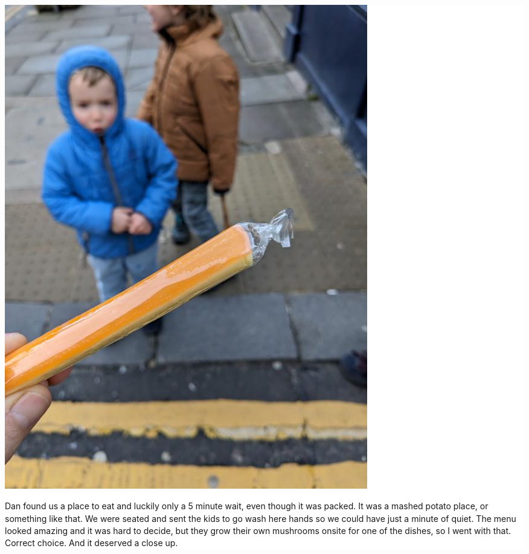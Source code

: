 ![Alt text](/images/travel6/PXL_20240203_152014588.jpg)

Dan found us a place to eat and luckily only a 5 minute wait, even though it was packed. It was a mashed potato place, or something like that. We were seated and sent the kids to go wash here hands so we could have just a minute of quiet. The menu looked amazing and it was hard to decide, but they grow their own mushrooms onsite for one of the dishes, so I went with that. Correct choice. And it deserved a close up.
